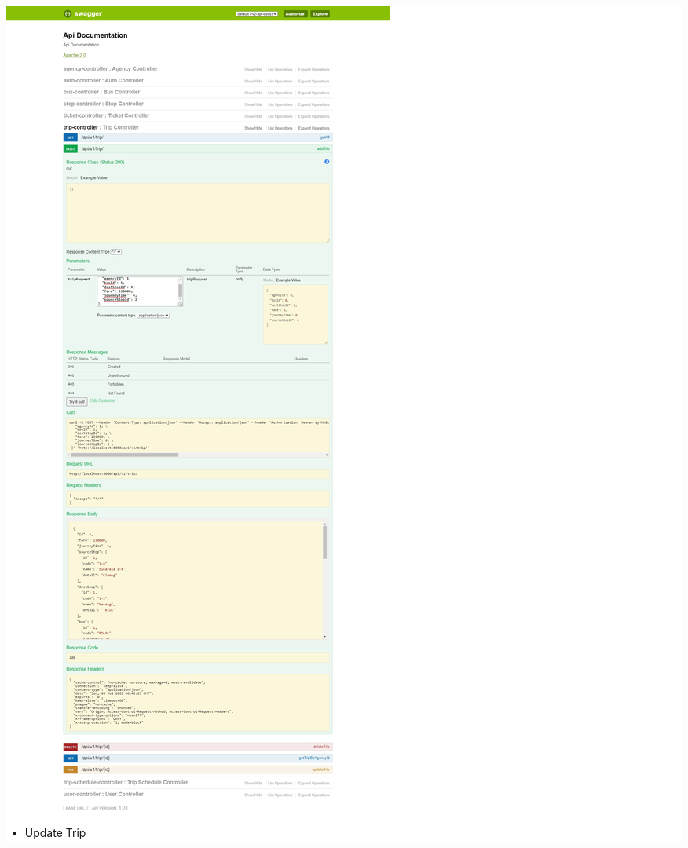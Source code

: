 ![App Screenshot](https://github.com/aldirarizkyp/Belajar_Springboot_Hacktiv8/blob/main/sesi_23_final_project/Screenshot/Swagger/Trip/Add%20Trip.png?raw=true)
- Update Trip 